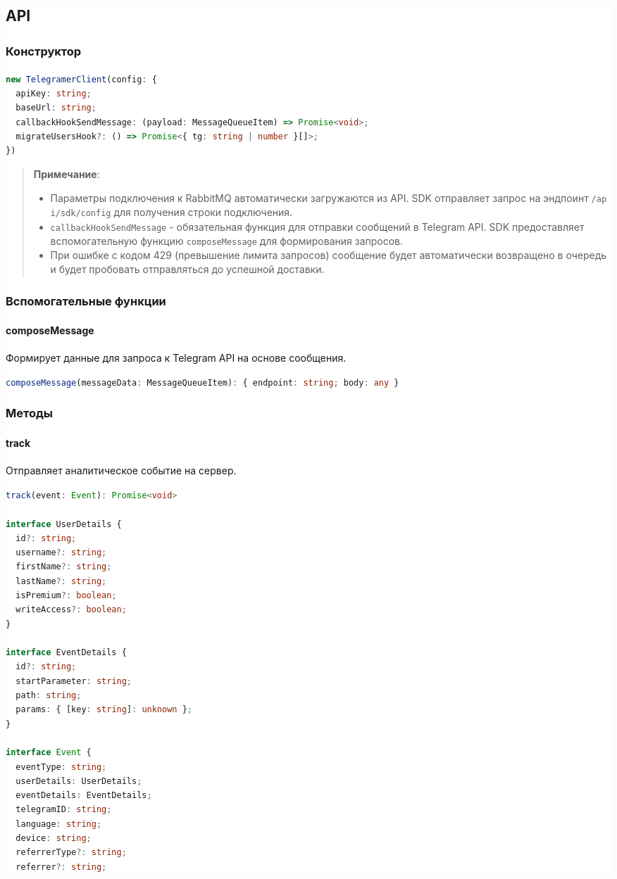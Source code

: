 ## API

### Конструктор

```typescript
new TelegramerClient(config: {
  apiKey: string;
  baseUrl: string;
  callbackHookSendMessage: (payload: MessageQueueItem) => Promise<void>;
  migrateUsersHook?: () => Promise<{ tg: string | number }[]>;
})
```

> **Примечание**: 
> - Параметры подключения к RabbitMQ автоматически загружаются из API. SDK отправляет запрос на эндпоинт `/api/sdk/config` для получения строки подключения.
> - `callbackHookSendMessage` - обязательная функция для отправки сообщений в Telegram API. SDK предоставляет вспомогательную функцию `composeMessage` для формирования запросов.
> - При ошибке с кодом 429 (превышение лимита запросов) сообщение будет автоматически возвращено в очередь и будет пробовать отправляться до успешной доставки.

### Вспомогательные функции

#### composeMessage

Формирует данные для запроса к Telegram API на основе сообщения.

```typescript
composeMessage(messageData: MessageQueueItem): { endpoint: string; body: any }
```

### Методы

#### track

Отправляет аналитическое событие на сервер.

```typescript
track(event: Event): Promise<void>

interface UserDetails {
  id?: string;
  username?: string;
  firstName?: string;
  lastName?: string;
  isPremium?: boolean;
  writeAccess?: boolean;
}

interface EventDetails {
  id?: string;
  startParameter: string;
  path: string;
  params: { [key: string]: unknown };
}

interface Event {
  eventType: string;
  userDetails: UserDetails;
  eventDetails: EventDetails;
  telegramID: string;
  language: string;
  device: string;
  referrerType?: string;
  referrer?: string;
```